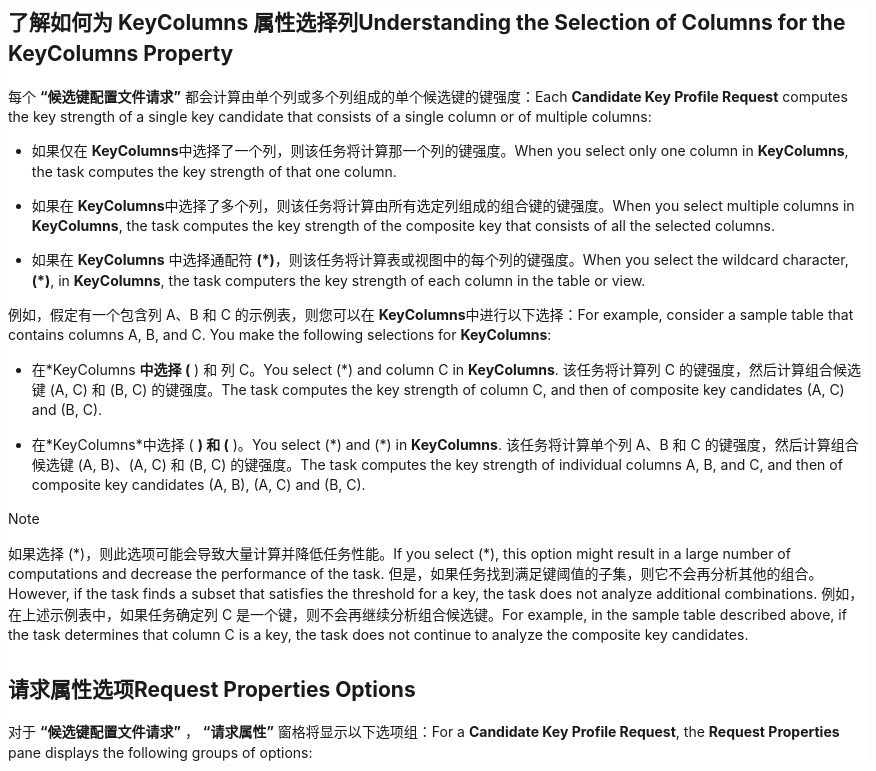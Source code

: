 ## <a name="understanding-the-selection-of-columns-for-the-keycolumns-property"></a><span data-ttu-id="b223a-110">了解如何为 KeyColumns 属性选择列</span><span class="sxs-lookup"><span data-stu-id="b223a-110">Understanding the Selection of Columns for the KeyColumns Property</span></span>  
 <span data-ttu-id="b223a-111">每个 **“候选键配置文件请求”** 都会计算由单个列或多个列组成的单个候选键的键强度：</span><span class="sxs-lookup"><span data-stu-id="b223a-111">Each **Candidate Key Profile Request** computes the key strength of a single key candidate that consists of a single column or of multiple columns:</span></span>  
  
-   <span data-ttu-id="b223a-112">如果仅在 **KeyColumns**中选择了一个列，则该任务将计算那一个列的键强度。</span><span class="sxs-lookup"><span data-stu-id="b223a-112">When you select only one column in **KeyColumns**, the task computes the key strength of that one column.</span></span>  
  
-   <span data-ttu-id="b223a-113">如果在 **KeyColumns**中选择了多个列，则该任务将计算由所有选定列组成的组合键的键强度。</span><span class="sxs-lookup"><span data-stu-id="b223a-113">When you select multiple columns in **KeyColumns**, the task computes the key strength of the composite key that consists of all the selected columns.</span></span>  
  
-   <span data-ttu-id="b223a-114">如果在 **KeyColumns** 中选择通配符 **(\*)**，则该任务将计算表或视图中的每个列的键强度。</span><span class="sxs-lookup"><span data-stu-id="b223a-114">When you select the wildcard character, **(\*)**, in **KeyColumns**, the task computers the key strength of each column in the table or view.</span></span>  
  
 <span data-ttu-id="b223a-115">例如，假定有一个包含列 A、B 和 C 的示例表，则您可以在 **KeyColumns**中进行以下选择：</span><span class="sxs-lookup"><span data-stu-id="b223a-115">For example, consider a sample table that contains columns A, B, and C. You make the following selections for **KeyColumns**:</span></span>  
  
-   <span data-ttu-id="b223a-116">在\*KeyColumns **中选择 (** ) 和 列 C。</span><span class="sxs-lookup"><span data-stu-id="b223a-116">You select (\*) and column C in **KeyColumns**.</span></span> <span data-ttu-id="b223a-117">该任务将计算列 C 的键强度，然后计算组合候选键 (A, C) 和 (B, C) 的键强度。</span><span class="sxs-lookup"><span data-stu-id="b223a-117">The task computes the key strength of column C, and then of composite key candidates (A, C) and (B, C).</span></span>  
  
-   <span data-ttu-id="b223a-118">在\*KeyColumns\*中选择 ( **) 和 (** )。</span><span class="sxs-lookup"><span data-stu-id="b223a-118">You select (\*) and (\*) in **KeyColumns**.</span></span> <span data-ttu-id="b223a-119">该任务将计算单个列 A、B 和 C 的键强度，然后计算组合候选键 (A, B)、(A, C) 和 (B, C) 的键强度。</span><span class="sxs-lookup"><span data-stu-id="b223a-119">The task computes the key strength of individual columns A, B, and C, and then of composite key candidates (A, B), (A, C) and (B, C).</span></span>  
  
> [!NOTE]  
>  <span data-ttu-id="b223a-120">如果选择 (\*)，则此选项可能会导致大量计算并降低任务性能。</span><span class="sxs-lookup"><span data-stu-id="b223a-120">If you select (\*), this option might result in a large number of computations and decrease the performance of the task.</span></span> <span data-ttu-id="b223a-121">但是，如果任务找到满足键阈值的子集，则它不会再分析其他的组合。</span><span class="sxs-lookup"><span data-stu-id="b223a-121">However, if the task finds a subset that satisfies the threshold for a key, the task does not analyze additional combinations.</span></span> <span data-ttu-id="b223a-122">例如，在上述示例表中，如果任务确定列 C 是一个键，则不会再继续分析组合候选键。</span><span class="sxs-lookup"><span data-stu-id="b223a-122">For example, in the sample table described above, if the task determines that column C is a key, the task does not continue to analyze the composite key candidates.</span></span>  
  
## <a name="request-properties-options"></a><span data-ttu-id="b223a-123">请求属性选项</span><span class="sxs-lookup"><span data-stu-id="b223a-123">Request Properties Options</span></span>  
 <span data-ttu-id="b223a-124">对于 **“候选键配置文件请求”** ， **“请求属性”** 窗格将显示以下选项组：</span><span class="sxs-lookup"><span data-stu-id="b223a-124">For a **Candidate Key Profile Request**, the **Request Properties** pane displays the following groups of options:</span></span>  
  